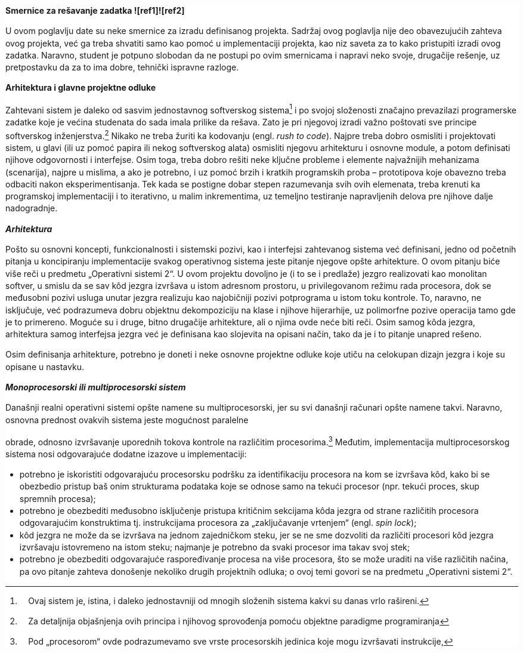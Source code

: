 <a name="_page17_x68.00_y70.92"></a>**Smernice za rešavanje zadatka ![ref1]![ref2]**

U ovom poglavlju date su neke smernice za izradu definisanog projekta. Sadržaj ovog poglavlja nije  deo  obavezujućih  zahteva  ovog  projekta,  već  ga  treba  shvatiti  samo  kao  pomoć  u implementaciji projekta, kao niz saveta za to kako pristupiti izradi ovog zadatka. Naravno, student je potpuno slobodan da ne postupi po ovim smernicama i napravi neko svoje, drugačije rešenje, uz pretpostavku da za to ima dobre, tehnički ispravne razloge. 

<a name="_page17_x68.00_y186.92"></a>**Arhitektura i glavne projektne odluke** 

Zahtevani sistem je daleko od sasvim jednostavnog softverskog sistema[^12] i po svojoj složenosti značajno prevazilazi programerske zadatke koje je većina studenata do sada imala prilike da rešava. Zato je pri njegovoj izradi važno poštovati sve principe softverskog inženjerstva.[^13] Nikako  ne  treba  žuriti  ka  kodovanju  (engl.  *rush  to  code*).  Najpre  treba  dobro  osmisliti  i projektovati sistem, u glavi (ili uz pomoć papira ili nekog softverskog alata) osmisliti njegovu arhitekturu i osnovne module, a potom definisati njihove odgovornosti i interfejse. Osim toga, treba dobro rešiti neke ključne probleme i elemente najvažnijih mehanizama (scenarija), najpre u mislima, a ako je potrebno, i uz pomoć brzih i kratkih programskih proba – prototipova koje obavezno  treba  odbaciti  nakon  eksperimentisanja.  Tek  kada  se  postigne  dobar  stepen razumevanja svih ovih elemenata, treba krenuti ka programskoj implementaciji i to iterativno, u  malim  inkrementima,  uz  temeljno  testiranje  napravljenih  delova  pre  njihove  dalje nadogradnje. 

<a name="_page17_x68.00_y400.92"></a>***Arhitektura*** 

Pošto  su osnovni koncepti, funkcionalnosti  i sistemski pozivi, kao i interfejsi zahtevanog sistema  već  definisani,  jedno  od  početnih  pitanja  u  koncipiranju  implementacije  svakog operativnog sistema jeste pitanje njegove opšte arhitekture. O ovom pitanju biće više reči u predmetu „Operativni sistemi 2“. U ovom projektu dovoljno je (i to se i predlaže) jezgro realizovati kao monolitan softver, u smislu da se sav kôd jezgra izvršava u istom adresnom prostoru, u privilegovanom režimu rada procesora, dok se međusobni pozivi usluga unutar jezgra realizuju kao najobičniji pozivi potprograma u istom toku kontrole. To, naravno, ne isključuje, već podrazumeva dobru objektnu dekompoziciju na klase i njihove hijerarhije, uz polimorfne pozive operacija tamo gde je to primereno. Moguće su i druge, bitno drugačije arhitekture,  ali  o  njima  ovde  neće  biti  reči.  Osim  samog  kôda  jezgra,  arhitektura  samog interfejsa jezgra već je definisana kao slojevita na opisani način, tako da je i to pitanje unapred rešeno. 

Osim definisanja arhitekture, potrebno je doneti i neke osnovne projektne odluke koje utiču na celokupan dizajn jezgra i koje su opisane u nastavku. 

<a name="_page17_x68.00_y630.92"></a>***Monoprocesorski ili multiprocesorski sistem*** 

Današnji realni operativni sistemi opšte namene su multiprocesorski, jer su svi današnji računari opšte namene takvi. Naravno, osnovna prednost ovakvih sistema jeste mogućnost paralelne 

obrade, odnosno izvršavanje uporednih tokova kontrole na različitim procesorima.[^14] Međutim, implementacija  multiprocesorskog  sistema  nosi  odgovarajuće  dodatne  izazove  u implementaciji: 

- potrebno je iskoristiti odgovarajuću procesorsku podršku za identifikaciju procesora na kom se izvršava kôd, kako bi se obezbedio pristup baš onim strukturama podataka koje se odnose samo na tekući procesor (npr. tekući proces, skup spremnih procesa); 
- potrebno je obezbediti međusobno isključenje pristupa kritičnim sekcijama kôda jezgra od strane različitih procesora odgovarajućim konstruktima tj. instrukcijama procesora za „zaključavanje vrtenjem“ (engl. *spin lock*); 
- kôd jezgra ne može da se izvršava na jednom zajedničkom steku, jer se ne sme dozvoliti da različiti procesori kôd jezgra izvršavaju istovremeno na istom steku; najmanje je potrebno da svaki procesor ima takav svoj stek; 
- potrebno je obezbediti odgovarajuće raspoređivanje procesa na više procesora, što se može uraditi na više različitih načina, pa ovo pitanje zahteva donošenje nekoliko drugih projektnih odluka; o ovoj temi govori se na predmetu „Operativni sistemi 2“. 


[^1]: <a name="_page10_x68.00_y70.92"></a>1 Sve ove registre prevodilac potencijalno koristi, pa na to treba obratiti pažnju pri čuvanju konteksta procesora, 
[^2]: Ovaj procesor zapravo uopšte ne poznaje koncept steka, niti ga na bilo koji način koristi, eksplicitno (nema 
[^3]: Ova aritmetika može biti podržana i softverskim bibliotekama, pa prevodilac može da prevodi aritmetičke 
[^4]: ` `*Frame pointer* je pokazivač na oblast steka od koje počinje aktivacioni blok sa automatskim podacima tekućeg 
[^6]: To znači da ovaj procesor može imati jednu jedinstvenu prekidnu rutinu za sve vrste prekida. 
[^7]: Ovakva predstava je posledica prilagođenja okruženja samo za potrebe ovog projekta, radi jednostavnijeg 
[^8]: Serijska veza označava komunikacionu liniju preko koje se podaci prenose redom bit po bit. 
[^9]: `  `Komanda make se detaljno izučava na predmetu Praktikum iz operativnih sistema. Na sajtu tog predmeta se 
[^10]: `  `Komanda make bi trebalo da detektuje koji su se fajlovi promenili od prethodnog prevođenja i da samo njih 
[^11]: `  `Udaljeno debagovanje u ovom slučaju omogućava da se program koji se debaguje izvršava u jednom procesu 
[^12]: `  `Ovaj sistem je, istina, i daleko jednostavniji od mnogih složenih sistema kakvi su danas vrlo rašireni. 
[^13]: `  `Za detaljnija objašnjenja ovih principa i njihovog sprovođenja pomoću objektne paradigme programiranja 
[^14]: `  `Pod „procesorom“ ovde podrazumevamo sve vrste procesorskih jedinica koje mogu izvršavati instrukcije, 
[^15]: `  `Preciznije,  za  ugnežđene  pozive  sa  najvećim  gabaritom  automatskih  podataka  alociranih  na  steku  za 
[^16]: `  `Kako bi se identifikatori koji su defnisani u jezgru razlikovali od onih koji označavaju iste ili slične koncepte 
[^17]: `  `Engl. *Singleton* („usamljenik“) je projektni obrazac kojim se obezbeđuje da klasa ima samo jedan objekat, 
[^18]: `  `Čak i da to nije slučaj, isti efekat bi se mogao relativno jednostavno proizvesti pravljenjem odgovarajućih 
[^19]: `  `Ovakvi tokovi kontrole koji eksplicitno jedan drugom prebacuju kontrolu pozivom poput ovde pomenutog 
[^20]: `  `O ovakvoj implementaciji na jezicima C i C++ detaljna diskusija data je u materijalima za predmet „Objektno 
[^21]: `  `O algoritmima raspoređivanja procesa detaljno se govori u predmetu „Operativni sistemi 2“. 
[^22]: `  `Jednostavnije je da funkcija-omotač nije nestatička funkcija članica klase, jer bi u tom slučaju njoj morao da 
[^23]: `  `Uzeti u obzir ranije dat komentar o implementaciji dinamički ulančanih lista. 
[^24]: `  `Podrazumeva se ovde da su prekidi maskirani za sve vreme trajanja obrade sistemskog poziva. Ukoliko to nije 
[^25]: `  `Imati na umu da je prenos znakova ka konzoli zapravo prenos serijskom vezom, a slanje znaka zahteva 